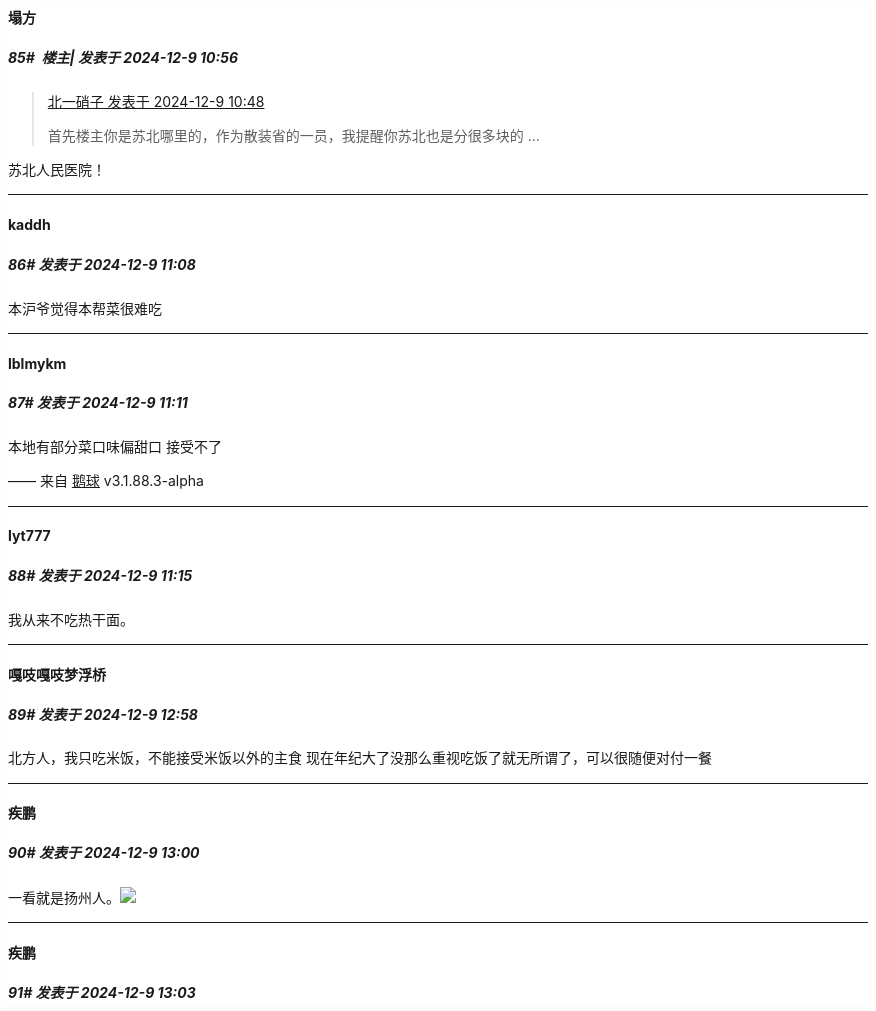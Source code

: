 ####  塌方  
##### 85#         楼主| 发表于 2024-12-9 10:56

<blockquote><a href="httphttps://bbs.saraba1st.com/2b/forum.php?mod=redirect&amp;goto=findpost&amp;pid=66878824&amp;ptid=2209793" target="_blank">北一硝子 发表于 2024-12-9 10:48</a>

首先楼主你是苏北哪里的，作为散装省的一员，我提醒你苏北也是分很多块的 ...</blockquote>
苏北人民医院！


*****

####  kaddh  
##### 86#       发表于 2024-12-9 11:08

本沪爷觉得本帮菜很难吃


*****

####  lblmykm  
##### 87#       发表于 2024-12-9 11:11

本地有部分菜口味偏甜口 接受不了

—— 来自 [鹅球](https://www.pgyer.com/xfPejhuq) v3.1.88.3-alpha


*****

####  lyt777  
##### 88#       发表于 2024-12-9 11:15

我从来不吃热干面。


*****

####  嘎吱嘎吱梦浮桥  
##### 89#       发表于 2024-12-9 12:58

北方人，我只吃米饭，不能接受米饭以外的主食
现在年纪大了没那么重视吃饭了就无所谓了，可以很随便对付一餐


*****

####  疾鹏  
##### 90#       发表于 2024-12-9 13:00

一看就是扬州人。<img src="https://static.saraba1st.com/image/smiley/face2017/048.png" referrerpolicy="no-referrer">


*****

####  疾鹏  
##### 91#       发表于 2024-12-9 13:03
